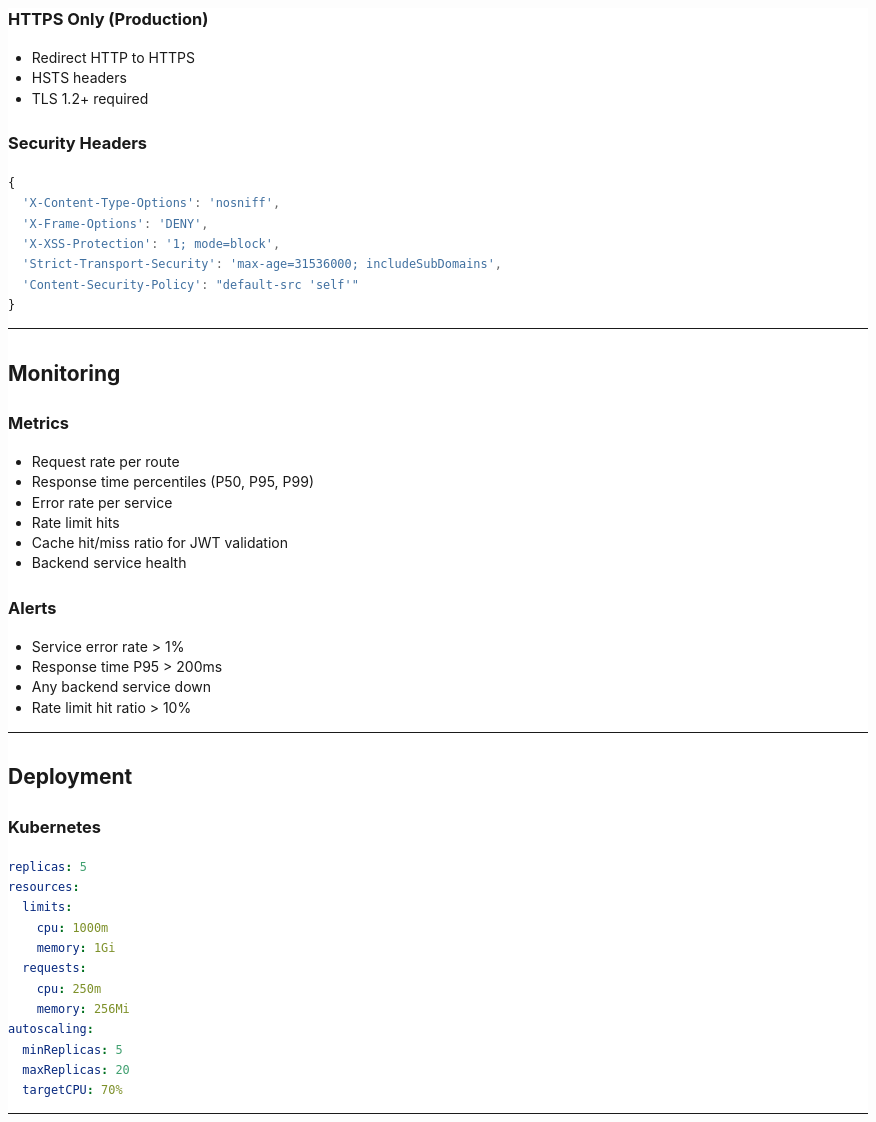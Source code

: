 ### HTTPS Only (Production)

- Redirect HTTP to HTTPS
- HSTS headers
- TLS 1.2+ required

### Security Headers

```typescript
{
  'X-Content-Type-Options': 'nosniff',
  'X-Frame-Options': 'DENY',
  'X-XSS-Protection': '1; mode=block',
  'Strict-Transport-Security': 'max-age=31536000; includeSubDomains',
  'Content-Security-Policy': "default-src 'self'"
}
```

---

## Monitoring

### Metrics

- Request rate per route
- Response time percentiles (P50, P95, P99)
- Error rate per service
- Rate limit hits
- Cache hit/miss ratio for JWT validation
- Backend service health

### Alerts

- Service error rate > 1%
- Response time P95 > 200ms
- Any backend service down
- Rate limit hit ratio > 10%

---

## Deployment

### Kubernetes

```yaml
replicas: 5
resources:
  limits:
    cpu: 1000m
    memory: 1Gi
  requests:
    cpu: 250m
    memory: 256Mi
autoscaling:
  minReplicas: 5
  maxReplicas: 20
  targetCPU: 70%
```

---